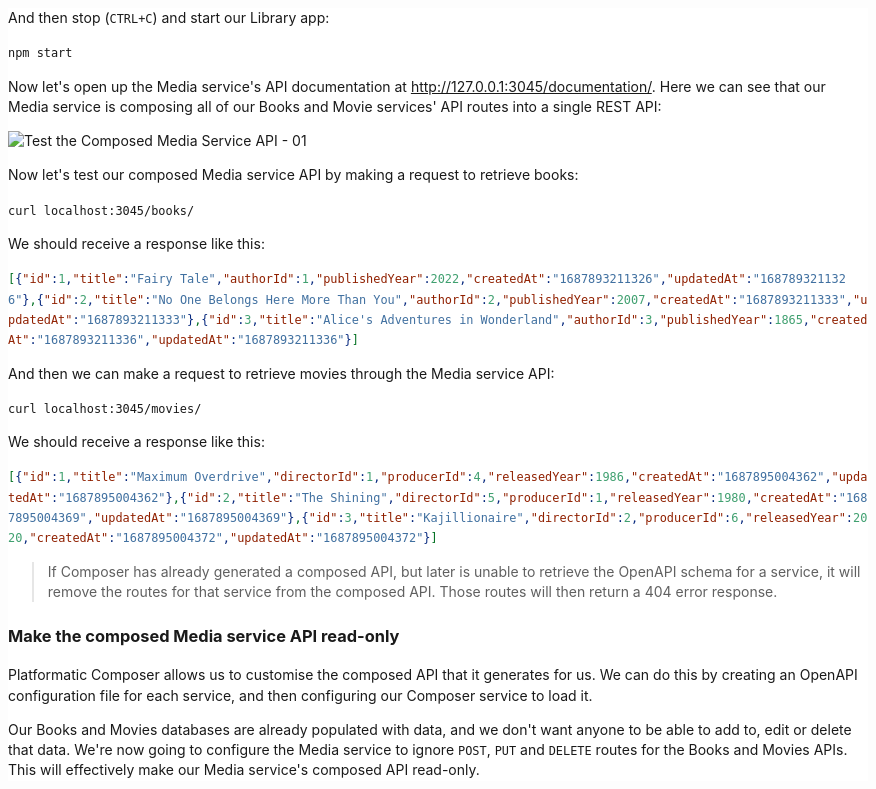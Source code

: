 And then stop (`CTRL+C`) and start our Library app:

```bash
npm start
```

Now let's open up the Media service's API documentation at http://127.0.0.1:3045/documentation/. Here we can see that our Media service is composing all of our Books and Movie services' API routes into a single REST API:


![Test the Composed Media Service API - 01](./build-modular-monolith-images/test-the-composed-media-service-api-01.png)

Now let's test our composed Media service API by making a request to retrieve books:

```bash
curl localhost:3045/books/
```

We should receive a response like this:

```json
[{"id":1,"title":"Fairy Tale","authorId":1,"publishedYear":2022,"createdAt":"1687893211326","updatedAt":"1687893211326"},{"id":2,"title":"No One Belongs Here More Than You","authorId":2,"publishedYear":2007,"createdAt":"1687893211333","updatedAt":"1687893211333"},{"id":3,"title":"Alice's Adventures in Wonderland","authorId":3,"publishedYear":1865,"createdAt":"1687893211336","updatedAt":"1687893211336"}]
```

And then we can make a request to retrieve movies through the Media service API:

```bash
curl localhost:3045/movies/
```

We should receive a response like this:

```json
[{"id":1,"title":"Maximum Overdrive","directorId":1,"producerId":4,"releasedYear":1986,"createdAt":"1687895004362","updatedAt":"1687895004362"},{"id":2,"title":"The Shining","directorId":5,"producerId":1,"releasedYear":1980,"createdAt":"1687895004369","updatedAt":"1687895004369"},{"id":3,"title":"Kajillionaire","directorId":2,"producerId":6,"releasedYear":2020,"createdAt":"1687895004372","updatedAt":"1687895004372"}]
```

> If Composer has already generated a composed API, but later is unable to retrieve the OpenAPI schema for a service, it will remove the routes for that service from the composed API. Those routes will then return a 404 error response.

### Make the composed Media service API read-only

Platformatic Composer allows us to customise the composed API that it generates for us. We can do this by creating an OpenAPI configuration file for each service, and then configuring our Composer service to load it.

Our Books and Movies databases are already populated with data, and we don't want anyone to be able to add to, edit or delete that data. We're now going to configure the Media service to ignore `POST`, `PUT` and `DELETE` routes for the Books and Movies APIs. This will effectively make our Media service's composed API read-only.
